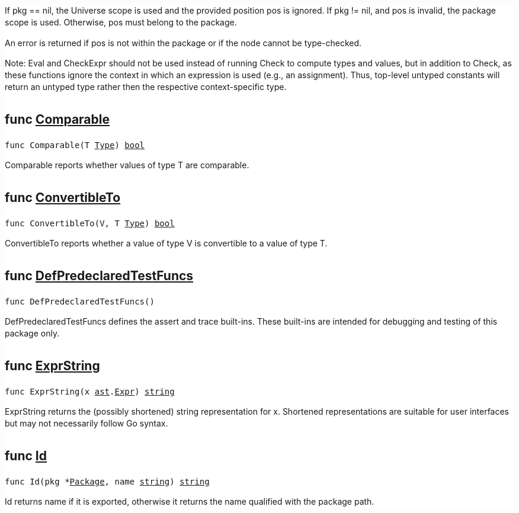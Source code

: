 If pkg == nil, the Universe scope is used and the provided
position pos is ignored. If pkg != nil, and pos is invalid,
the package scope is used. Otherwise, pos must belong to the
package.

An error is returned if pos is not within the package or
if the node cannot be type-checked.

Note: Eval and CheckExpr should not be used instead of running Check
to compute types and values, but in addition to Check, as these
functions ignore the context in which an expression is used (e.g., an
assignment). Thus, top-level untyped constants will return an
untyped type rather then the respective context-specific type.



## <a id="Comparable">func</a> [Comparable](https://golang.org/src/go/types/predicates.go?s=1744:1772#L71)
<pre>func Comparable(T <a href="#Type">Type</a>) <a href="/pkg/builtin/#bool">bool</a></pre>
Comparable reports whether values of type T are comparable.



## <a id="ConvertibleTo">func</a> [ConvertibleTo](https://golang.org/src/go/types/api.go?s=13348:13382#L357)
<pre>func ConvertibleTo(V, T <a href="#Type">Type</a>) <a href="/pkg/builtin/#bool">bool</a></pre>
ConvertibleTo reports whether a value of type V is convertible to a value of type T.



## <a id="DefPredeclaredTestFuncs">func</a> [DefPredeclaredTestFuncs](https://golang.org/src/go/types/universe.go?s=5251:5281#L172)
<pre>func DefPredeclaredTestFuncs()</pre>
DefPredeclaredTestFuncs defines the assert and trace built-ins.
These built-ins are intended for debugging and testing of this
package only.



## <a id="ExprString">func</a> [ExprString](https://golang.org/src/go/types/exprstring.go?s=439:473#L7)
<pre>func ExprString(x <a href="/pkg/go/ast/">ast</a>.<a href="/pkg/go/ast/#Expr">Expr</a>) <a href="/pkg/builtin/#string">string</a></pre>
ExprString returns the (possibly shortened) string representation for x.
Shortened representations are suitable for user interfaces but may not
necessarily follow Go syntax.



## <a id="Id">func</a> [Id](https://golang.org/src/go/types/object.go?s=2004:2045#L50)
<pre>func Id(pkg *<a href="#Package">Package</a>, name <a href="/pkg/builtin/#string">string</a>) <a href="/pkg/builtin/#string">string</a></pre>
Id returns name if it is exported, otherwise it
returns the name qualified with the package path.

